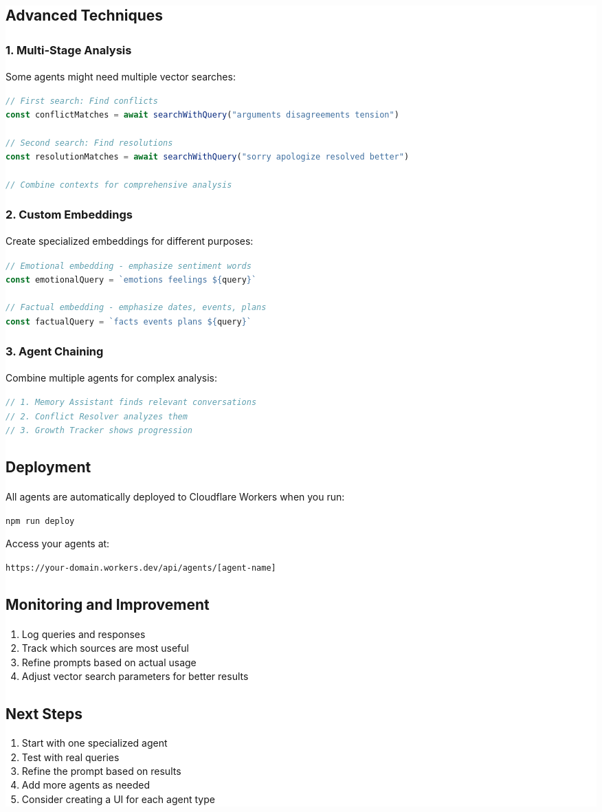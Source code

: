 ## Advanced Techniques

### 1. Multi-Stage Analysis
Some agents might need multiple vector searches:

```typescript
// First search: Find conflicts
const conflictMatches = await searchWithQuery("arguments disagreements tension")

// Second search: Find resolutions
const resolutionMatches = await searchWithQuery("sorry apologize resolved better")

// Combine contexts for comprehensive analysis
```

### 2. Custom Embeddings
Create specialized embeddings for different purposes:

```typescript
// Emotional embedding - emphasize sentiment words
const emotionalQuery = `emotions feelings ${query}`

// Factual embedding - emphasize dates, events, plans
const factualQuery = `facts events plans ${query}`
```

### 3. Agent Chaining
Combine multiple agents for complex analysis:

```typescript
// 1. Memory Assistant finds relevant conversations
// 2. Conflict Resolver analyzes them
// 3. Growth Tracker shows progression
```

## Deployment

All agents are automatically deployed to Cloudflare Workers when you run:
```bash
npm run deploy
```

Access your agents at:
```
https://your-domain.workers.dev/api/agents/[agent-name]
```

## Monitoring and Improvement

1. Log queries and responses
2. Track which sources are most useful
3. Refine prompts based on actual usage
4. Adjust vector search parameters for better results

## Next Steps

1. Start with one specialized agent
2. Test with real queries
3. Refine the prompt based on results
4. Add more agents as needed
5. Consider creating a UI for each agent type